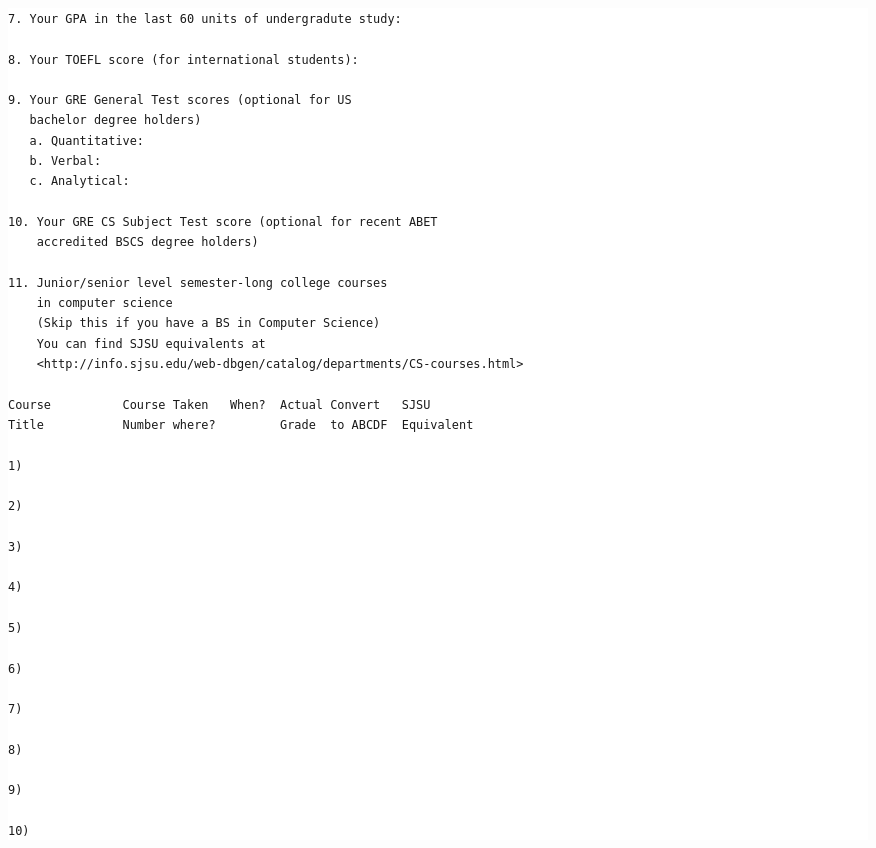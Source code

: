     7. Your GPA in the last 60 units of undergradute study:  
      
    8. Your TOEFL score (for international students):  
      
    9. Your GRE General Test scores (optional for US  
       bachelor degree holders)  
       a. Quantitative:  
       b. Verbal:  
       c. Analytical:  
      
    10. Your GRE CS Subject Test score (optional for recent ABET  
        accredited BSCS degree holders)  
         
    11. Junior/senior level semester-long college courses  
        in computer science  
        (Skip this if you have a BS in Computer Science)  
        You can find SJSU equivalents at   
        <http://info.sjsu.edu/web-dbgen/catalog/departments/CS-courses.html>
    
    Course       	Course Taken   When?  Actual Convert   SJSU
    Title        	Number where?         Grade  to ABCDF  Equivalent
    
    1) 
       
    2) 
    
    3)
    
    4)
    
    5)
    
    6)
    
    7)
    
    8)
    
    9)
    
    10)
    
    
    

